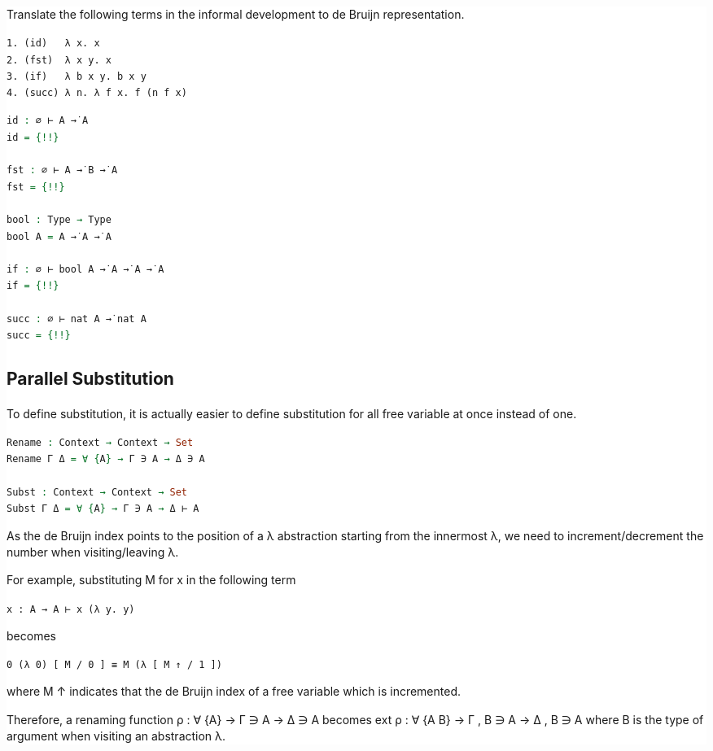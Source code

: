 Translate the following terms in the informal development to de
Bruijn representation.

    1. (id)   λ x. x
    2. (fst)  λ x y. x
    3. (if)   λ b x y. b x y
    4. (succ) λ n. λ f x. f (n f x)

```agda
id : ∅ ⊢ A →̇ A
id = {!!}

fst : ∅ ⊢ A →̇ B →̇ A
fst = {!!}

bool : Type → Type
bool A = A →̇ A →̇ A

if : ∅ ⊢ bool A →̇ A →̇ A →̇ A
if = {!!}

succ : ∅ ⊢ nat A →̇ nat A
succ = {!!}
```

Parallel Substitution
---------------------

To define substitution, it is actually easier to define substitution
for all free variable at once instead of one.

```agda
Rename : Context → Context → Set
Rename Γ Δ = ∀ {A} → Γ ∋ A → Δ ∋ A

Subst : Context → Context → Set
Subst Γ Δ = ∀ {A} → Γ ∋ A → Δ ⊢ A
```

As the de Bruijn index points to the position of a λ abstraction
starting from the innermost λ, we need to increment/decrement the
number when visiting/leaving λ.

For example, substituting M for x in the following term

    x : A → A ⊢ x (λ y. y) 

becomes

    0 (λ 0) [ M / 0 ] ≡ M (λ [ M ↑ / 1 ])

where M ↑ indicates that the de Bruijn index of a free variable which
is incremented. 

Therefore, a renaming function ρ : ∀ {A} → Γ ∋ A → Δ ∋ A
becomes ext ρ : ∀ {A B} → Γ , B ∋ A → Δ , B ∋ A where B is the type of
argument when visiting an abstraction λ.

